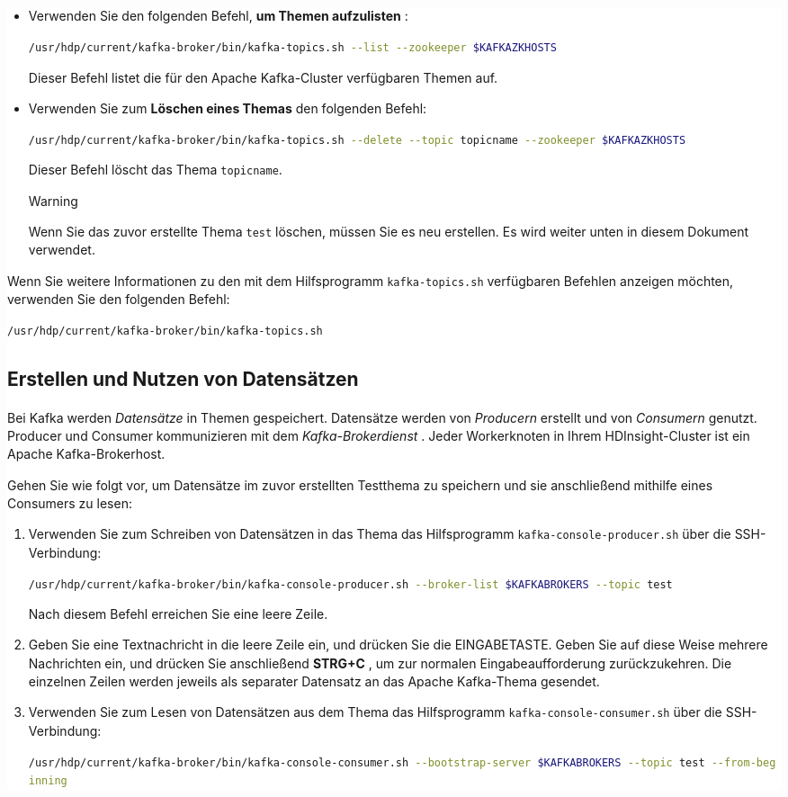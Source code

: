 * Verwenden Sie den folgenden Befehl, **um Themen aufzulisten** :

    ```bash
    /usr/hdp/current/kafka-broker/bin/kafka-topics.sh --list --zookeeper $KAFKAZKHOSTS
    ```

    Dieser Befehl listet die für den Apache Kafka-Cluster verfügbaren Themen auf.

* Verwenden Sie zum **Löschen eines Themas** den folgenden Befehl:

    ```bash
    /usr/hdp/current/kafka-broker/bin/kafka-topics.sh --delete --topic topicname --zookeeper $KAFKAZKHOSTS
    ```

    Dieser Befehl löscht das Thema `topicname`.

    > [!WARNING]  
    > Wenn Sie das zuvor erstellte Thema `test` löschen, müssen Sie es neu erstellen. Es wird weiter unten in diesem Dokument verwendet.

Wenn Sie weitere Informationen zu den mit dem Hilfsprogramm `kafka-topics.sh` verfügbaren Befehlen anzeigen möchten, verwenden Sie den folgenden Befehl:

```bash
/usr/hdp/current/kafka-broker/bin/kafka-topics.sh
```

## <a name="produce-and-consume-records"></a>Erstellen und Nutzen von Datensätzen

Bei Kafka werden *Datensätze* in Themen gespeichert. Datensätze werden von *Producern* erstellt und von *Consumern* genutzt. Producer und Consumer kommunizieren mit dem *Kafka-Brokerdienst* . Jeder Workerknoten in Ihrem HDInsight-Cluster ist ein Apache Kafka-Brokerhost.

Gehen Sie wie folgt vor, um Datensätze im zuvor erstellten Testthema zu speichern und sie anschließend mithilfe eines Consumers zu lesen:

1. Verwenden Sie zum Schreiben von Datensätzen in das Thema das Hilfsprogramm `kafka-console-producer.sh` über die SSH-Verbindung:

    ```bash
    /usr/hdp/current/kafka-broker/bin/kafka-console-producer.sh --broker-list $KAFKABROKERS --topic test
    ```

    Nach diesem Befehl erreichen Sie eine leere Zeile.

2. Geben Sie eine Textnachricht in die leere Zeile ein, und drücken Sie die EINGABETASTE. Geben Sie auf diese Weise mehrere Nachrichten ein, und drücken Sie anschließend **STRG+C** , um zur normalen Eingabeaufforderung zurückzukehren. Die einzelnen Zeilen werden jeweils als separater Datensatz an das Apache Kafka-Thema gesendet.

3. Verwenden Sie zum Lesen von Datensätzen aus dem Thema das Hilfsprogramm `kafka-console-consumer.sh` über die SSH-Verbindung:

    ```bash
    /usr/hdp/current/kafka-broker/bin/kafka-console-consumer.sh --bootstrap-server $KAFKABROKERS --topic test --from-beginning
    ```
